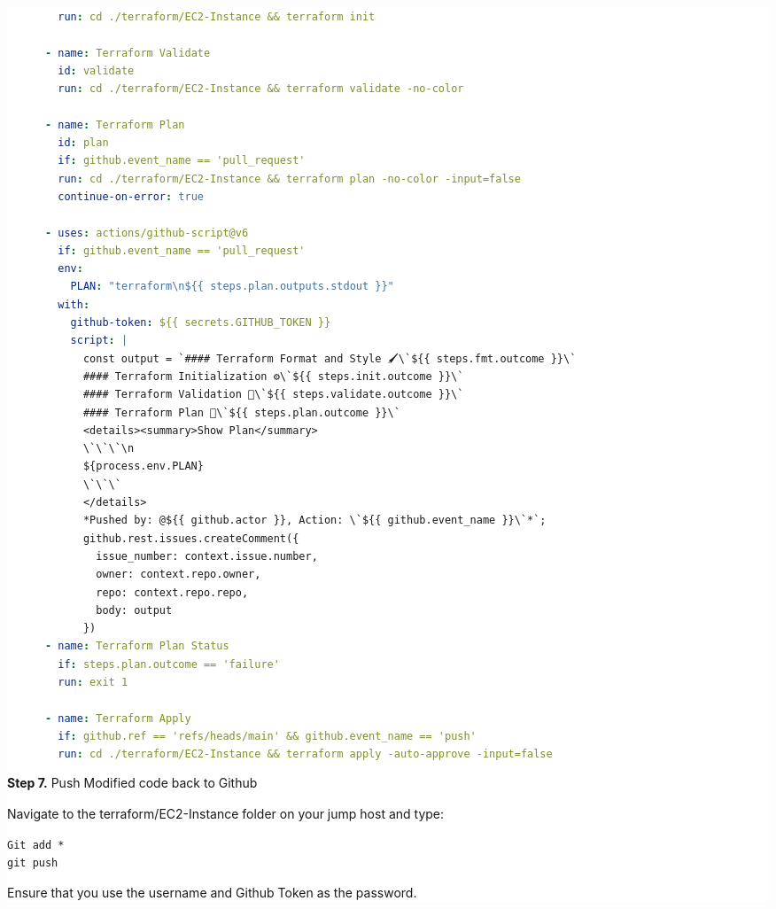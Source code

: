 ```yaml
        run: cd ./terraform/EC2-Instance && terraform init
      
      - name: Terraform Validate
        id: validate
        run: cd ./terraform/EC2-Instance && terraform validate -no-color

      - name: Terraform Plan
        id: plan
        if: github.event_name == 'pull_request'
        run: cd ./terraform/EC2-Instance && terraform plan -no-color -input=false
        continue-on-error: true

      - uses: actions/github-script@v6
        if: github.event_name == 'pull_request'
        env:
          PLAN: "terraform\n${{ steps.plan.outputs.stdout }}"
        with:
          github-token: ${{ secrets.GITHUB_TOKEN }}
          script: |
            const output = `#### Terraform Format and Style 🖌\`${{ steps.fmt.outcome }}\`
            #### Terraform Initialization ⚙️\`${{ steps.init.outcome }}\`
            #### Terraform Validation 🤖\`${{ steps.validate.outcome }}\`
            #### Terraform Plan 📖\`${{ steps.plan.outcome }}\`
            <details><summary>Show Plan</summary>
            \`\`\`\n
            ${process.env.PLAN}
            \`\`\`
            </details>
            *Pushed by: @${{ github.actor }}, Action: \`${{ github.event_name }}\`*`;
            github.rest.issues.createComment({
              issue_number: context.issue.number,
              owner: context.repo.owner,
              repo: context.repo.repo,
              body: output
            })
      - name: Terraform Plan Status
        if: steps.plan.outcome == 'failure'
        run: exit 1

      - name: Terraform Apply
        if: github.ref == 'refs/heads/main' && github.event_name == 'push'
        run: cd ./terraform/EC2-Instance && terraform apply -auto-approve -input=false
```

**Step 7.** Push Modified code back to Github  

Navigate to the terraform/EC2-Instance folder on your jump host and type:

```cli
Git add *
git push
```
Ensure that you use the username and Github Token as the password. 
